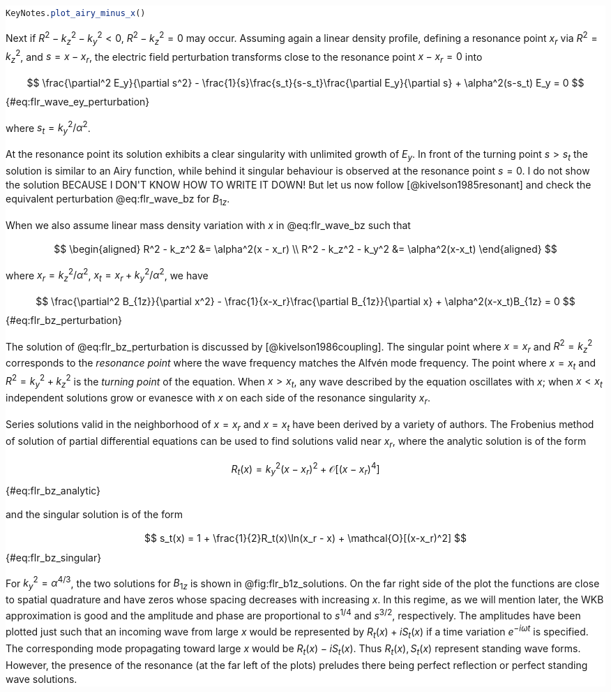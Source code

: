 ```jl
KeyNotes.plot_airy_minus_x()
```

Next if $R^2 - k_z^2 - k_y^2 < 0$, $R^2 - k_z^2 = 0$ may occur. Assuming again a linear density profile, defining a resonance point $x_r$ via $R^2 = k_z^2$, and $s = x-x_r$, the electric field perturbation transforms close to the resonance point $x - x_r = 0$ into

$$
\frac{\partial^2 E_y}{\partial s^2} - \frac{1}{s}\frac{s_t}{s-s_t}\frac{\partial E_y}{\partial s} + \alpha^2(s-s_t) E_y = 0
$$ {#eq:flr_wave_ey_perturbation}

where $s_t = k_y^2/\alpha^2$.

At the resonance point its solution exhibits a clear singularity with unlimited growth of $E_y$. In front of the turning point $s>s_t$ the solution is similar to an Airy function, while behind it singular behaviour is observed at the resonance point $s=0$. I do not show the solution BECAUSE I DON'T KNOW HOW TO WRITE IT DOWN! But let us now follow [@kivelson1985resonant] and check the equivalent perturbation @eq:flr_wave_bz for $B_{1z}$.

When we also assume linear mass density variation with $x$ in @eq:flr_wave_bz such that

$$
\begin{aligned}
R^2 - k_z^2 &= \alpha^2(x - x_r) \\
R^2 - k_z^2 - k_y^2 &= \alpha^2(x-x_t)
\end{aligned}
$$

where $x_r = k_z^2/\alpha^2$, $x_t = x_r + k_y^2/\alpha^2$, we have

$$
\frac{\partial^2 B_{1z}}{\partial x^2} - \frac{1}{x-x_r}\frac{\partial B_{1z}}{\partial x} + \alpha^2(x-x_t)B_{1z} = 0
$$ {#eq:flr_bz_perturbation}

The solution of @eq:flr_bz_perturbation is discussed by [@kivelson1986coupling]. The singular point where $x=x_r$ and $R^2=k_z^2$ corresponds to the _resonance point_ where the wave frequency matches the Alfvén mode frequency. The point where $x=x_t$ and $R^2=k_y^2 + k_z^2$ is the _turning point_ of the equation. When $x>x_t$, any wave described by the equation oscillates with $x$; when $x<x_t$ independent solutions grow or evanesce with $x$ on each side of the resonance singularity $x_r$.

Series solutions valid in the neighborhood of $x=x_r$ and $x=x_t$ have been derived by a variety of authors. The Frobenius method of solution of partial differential equations can be used to find solutions valid near $x_r$, where the analytic solution is of the form

$$
R_t(x) = k_y^2(x-x_r)^2 + \mathcal{O}[(x-x_r)^4]
$$ {#eq:flr_bz_analytic}

and the singular solution is of the form

$$
s_t(x) = 1 + \frac{1}{2}R_t(x)\ln(x_r - x) + \mathcal{O}[(x-x_r)^2]
$$ {#eq:flr_bz_singular}

For $k_y^2=\alpha^{4/3}$, the two solutions for $B_{1z}$ is shown in @fig:flr_b1z_solutions. On the far right side of the plot the functions are close to spatial quadrature and have zeros whose spacing decreases with increasing $x$. In this regime, as we will mention later, the WKB approximation is good and the amplitude and phase are proportional to $s^{1/4}$ and $s^{3/2}$, respectively. The amplitudes have been plotted just such that an incoming wave from large $x$ would be represented by $R_t(x)+iS_t(x)$ if a time variation $e^{-i\omega t}$ is specified. The corresponding mode propagating toward large $x$ would be $R_t(x)-iS_t(x)$. Thus $R_t(x), S_t(x)$ represent standing wave forms. However, the presence of the resonance (at the far left of the plots) preludes there being perfect reflection or perfect standing wave solutions.
